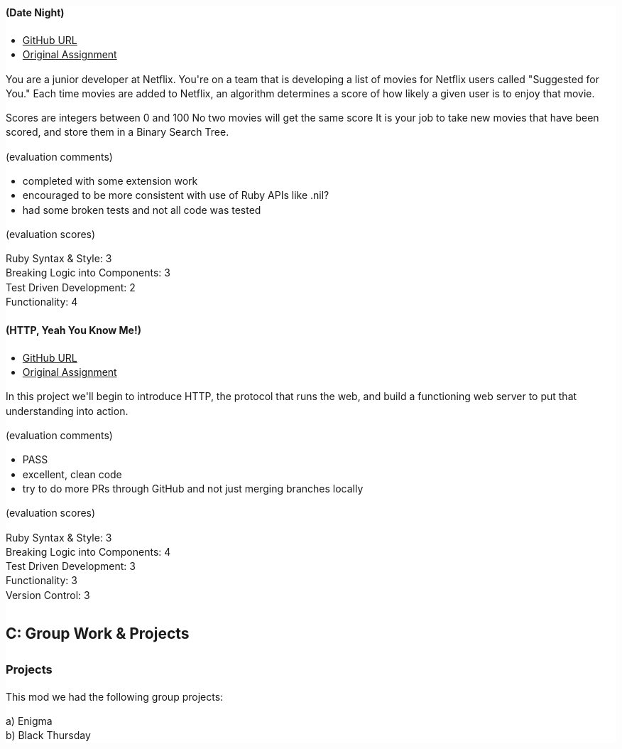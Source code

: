 #### (Date Night)

* [GitHub URL](https://github.com/Shniks/date_night)
* [Original Assignment](http://backend.turing.io/module1/projects/date_night)

You are a junior developer at Netflix. You're on a team that is developing a list of movies for Netflix users called "Suggested for You." Each time movies are added to Netflix, an algorithm determines a score of how likely a given user is to enjoy that movie.

Scores are integers between 0 and 100
No two movies will get the same score
It is your job to take new movies that have been scored, and store them in a Binary Search Tree.

(evaluation comments)

- completed with some extension work
- encouraged to be more consistent with use of Ruby APIs like .nil?
- had some broken tests and not all code was tested

(evaluation scores)

Ruby Syntax & Style:            3  
Breaking Logic into Components: 3  
Test Driven Development:        2  
Functionality:                  4  

#### (HTTP, Yeah You Know Me!)

* [GitHub URL](https://github.com/Shniks/http-yeah-you-know-me)
* [Original Assignment](http://backend.turing.io/module1/projects/http_yeah_you_know_me)

In this project we'll begin to introduce HTTP, the protocol that runs the web, and build a functioning web server to put that understanding into action.

(evaluation comments)

- PASS
- excellent, clean code
- try to do more PRs through GitHub and not just merging branches locally

(evaluation scores)

Ruby Syntax & Style:            3  
Breaking Logic into Components: 4  
Test Driven Development:        3  
Functionality:                  3  
Version Control:                3  

## C: Group Work & Projects

### Projects

This mod we had the following group projects:

a) Enigma  
b) Black Thursday  
